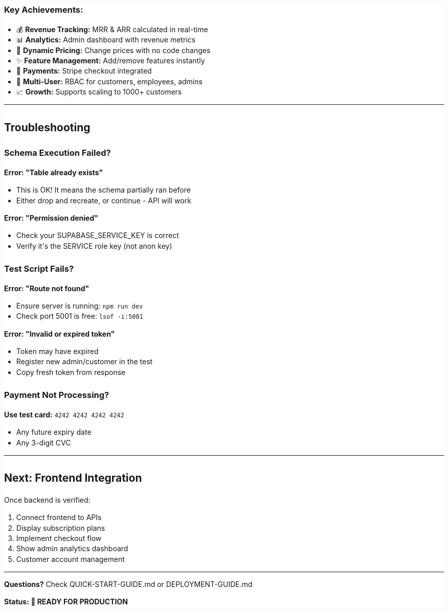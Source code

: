 ### Key Achievements:

- 💰 **Revenue Tracking:** MRR & ARR calculated in real-time
- 📊 **Analytics:** Admin dashboard with revenue metrics
- 🔄 **Dynamic Pricing:** Change prices with no code changes
- ✨ **Feature Management:** Add/remove features instantly
- 🎫 **Payments:** Stripe checkout integrated
- 👥 **Multi-User:** RBAC for customers, employees, admins
- 📈 **Growth:** Supports scaling to 1000+ customers

---

## Troubleshooting

### Schema Execution Failed?

**Error: "Table already exists"**
- This is OK! It means the schema partially ran before
- Either drop and recreate, or continue - API will work

**Error: "Permission denied"**
- Check your SUPABASE_SERVICE_KEY is correct
- Verify it's the SERVICE role key (not anon key)

### Test Script Fails?

**Error: "Route not found"**
- Ensure server is running: `npm run dev`
- Check port 5001 is free: `lsof -i:5001`

**Error: "Invalid or expired token"**
- Token may have expired
- Register new admin/customer in the test
- Copy fresh token from response

### Payment Not Processing?

**Use test card:** `4242 4242 4242 4242`
- Any future expiry date
- Any 3-digit CVC

---

## Next: Frontend Integration

Once backend is verified:
1. Connect frontend to APIs
2. Display subscription plans
3. Implement checkout flow
4. Show admin analytics dashboard
5. Customer account management

---

**Questions?** Check QUICK-START-GUIDE.md or DEPLOYMENT-GUIDE.md

**Status: 🚀 READY FOR PRODUCTION**

